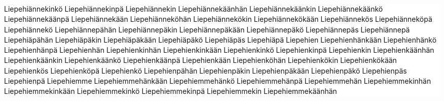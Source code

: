 Liepehiännekinkö
Liepehiännekinpä
Liepehiännekin
Liepehiännekäänhän
Liepehiännekäänkin
Liepehiännekäänkö
Liepehiännekäänpä
Liepehiännekään
Liepehiänneköhän
Liepehiännekökin
Liepehiännekökään
Liepehiännekös
Liepehiänneköpä
Liepehiännekö
Liepehiännepähän
Liepehiännepäkin
Liepehiännepäkään
Liepehiännepäkö
Liepehiännepäs
Liepehiännepä
Liepehiäpähän
Liepehiäpäkin
Liepehiäpäkään
Liepehiäpäkö
Liepehiäpäs
Liepehiäpä
Liepehien
Liepehienhänkään
Liepehienhänkö
Liepehienhänpä
Liepehienhän
Liepehienkinhän
Liepehienkinkään
Liepehienkinkö
Liepehienkinpä
Liepehienkin
Liepehienkäänhän
Liepehienkäänkin
Liepehienkäänkö
Liepehienkäänpä
Liepehienkään
Liepehienköhän
Liepehienkökin
Liepehienkökään
Liepehienkös
Liepehienköpä
Liepehienkö
Liepehienpähän
Liepehienpäkin
Liepehienpäkään
Liepehienpäkö
Liepehienpäs
Liepehienpä
Liepehiemme
Liepehiemmehänkään
Liepehiemmehänkö
Liepehiemmehänpä
Liepehiemmehän
Liepehiemmekinhän
Liepehiemmekinkään
Liepehiemmekinkö
Liepehiemmekinpä
Liepehiemmekin
Liepehiemmekäänhän